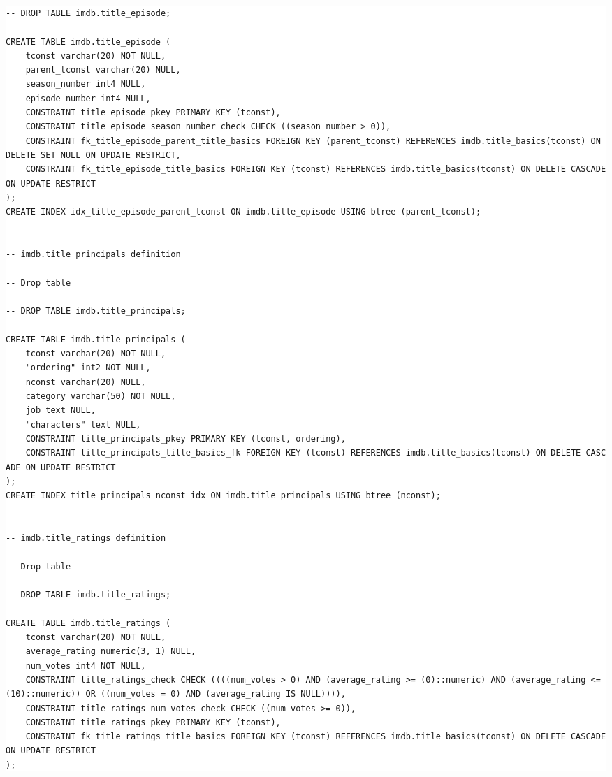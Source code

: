 ```
-- DROP TABLE imdb.title_episode;

CREATE TABLE imdb.title_episode (
	tconst varchar(20) NOT NULL,
	parent_tconst varchar(20) NULL,
	season_number int4 NULL,
	episode_number int4 NULL,
	CONSTRAINT title_episode_pkey PRIMARY KEY (tconst),
	CONSTRAINT title_episode_season_number_check CHECK ((season_number > 0)),
	CONSTRAINT fk_title_episode_parent_title_basics FOREIGN KEY (parent_tconst) REFERENCES imdb.title_basics(tconst) ON DELETE SET NULL ON UPDATE RESTRICT,
	CONSTRAINT fk_title_episode_title_basics FOREIGN KEY (tconst) REFERENCES imdb.title_basics(tconst) ON DELETE CASCADE ON UPDATE RESTRICT
);
CREATE INDEX idx_title_episode_parent_tconst ON imdb.title_episode USING btree (parent_tconst);


-- imdb.title_principals definition

-- Drop table

-- DROP TABLE imdb.title_principals;

CREATE TABLE imdb.title_principals (
	tconst varchar(20) NOT NULL,
	"ordering" int2 NOT NULL,
	nconst varchar(20) NULL,
	category varchar(50) NOT NULL,
	job text NULL,
	"characters" text NULL,
	CONSTRAINT title_principals_pkey PRIMARY KEY (tconst, ordering),
	CONSTRAINT title_principals_title_basics_fk FOREIGN KEY (tconst) REFERENCES imdb.title_basics(tconst) ON DELETE CASCADE ON UPDATE RESTRICT
);
CREATE INDEX title_principals_nconst_idx ON imdb.title_principals USING btree (nconst);


-- imdb.title_ratings definition

-- Drop table

-- DROP TABLE imdb.title_ratings;

CREATE TABLE imdb.title_ratings (
	tconst varchar(20) NOT NULL,
	average_rating numeric(3, 1) NULL,
	num_votes int4 NOT NULL,
	CONSTRAINT title_ratings_check CHECK ((((num_votes > 0) AND (average_rating >= (0)::numeric) AND (average_rating <= (10)::numeric)) OR ((num_votes = 0) AND (average_rating IS NULL)))),
	CONSTRAINT title_ratings_num_votes_check CHECK ((num_votes >= 0)),
	CONSTRAINT title_ratings_pkey PRIMARY KEY (tconst),
	CONSTRAINT fk_title_ratings_title_basics FOREIGN KEY (tconst) REFERENCES imdb.title_basics(tconst) ON DELETE CASCADE ON UPDATE RESTRICT
);
```
